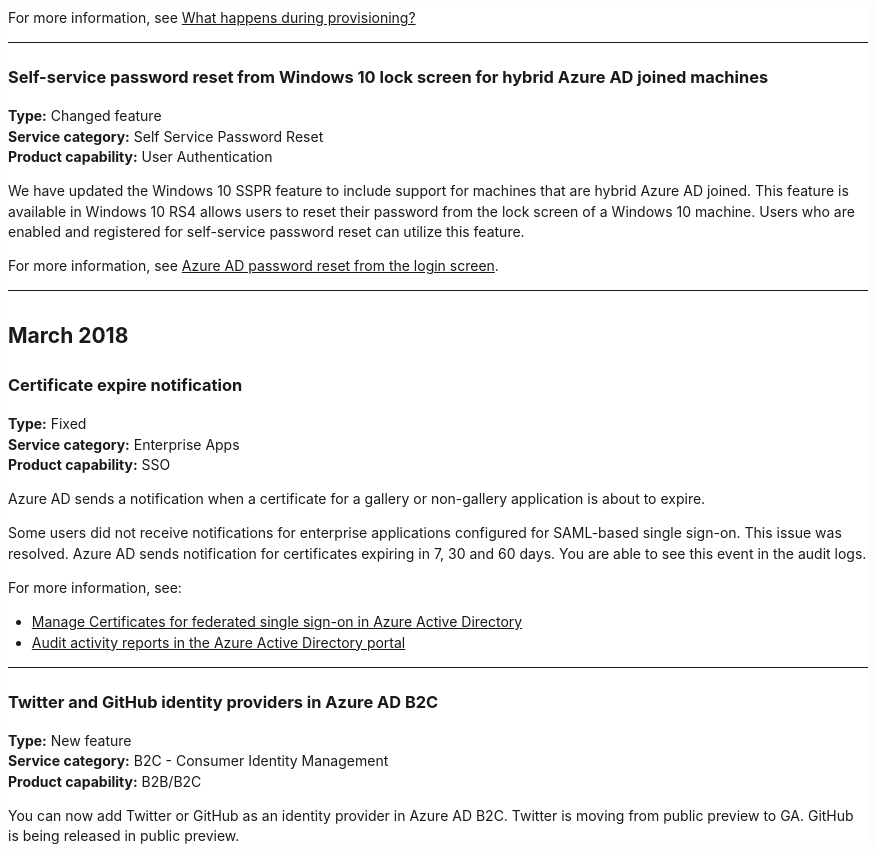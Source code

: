 For more information, see [What happens during provisioning?](https://docs.microsoft.com/azure/active-directory/active-directory-saas-app-provisioning#what-happens-during-provisioning)

---

### Self-service password reset from Windows 10 lock screen for hybrid Azure AD joined machines

**Type:** Changed feature  
**Service category:** Self Service Password Reset  
**Product capability:** User Authentication
 
We have updated the Windows 10 SSPR feature to include support for machines that are hybrid Azure AD joined. This feature is available in Windows 10 RS4 allows users to reset their password from the lock screen of a Windows 10 machine. Users who are enabled and registered for self-service password reset can utilize this feature.

For more information, see [Azure AD password reset from the login screen](https://docs.microsoft.com/azure/active-directory/authentication/tutorial-sspr-windows).
 
---

## March 2018
 
### Certificate expire notification

**Type:** Fixed  
**Service category:** Enterprise Apps  
**Product capability:** SSO
 
Azure AD sends a notification when a certificate for a gallery or non-gallery application is about to expire. 

Some users did not receive notifications for enterprise applications configured for SAML-based single sign-on. This issue was resolved. Azure AD sends notification for certificates expiring in 7, 30 and 60 days. You are able to see this event in the audit logs. 

For more information, see:

- [Manage Certificates for federated single sign-on in Azure Active Directory](https://docs.microsoft.com/azure/active-directory/active-directory-sso-certs)
- [Audit activity reports in the Azure Active Directory portal](https://docs.microsoft.com/azure/active-directory/active-directory-reporting-activity-audit-logs)
 
---
 
### Twitter and GitHub identity providers in Azure AD B2C

**Type:** New feature  
**Service category:** B2C - Consumer Identity Management  
**Product capability:** B2B/B2C
 
You can now add Twitter or GitHub as an identity provider in Azure AD B2C. Twitter is moving from public preview to GA. GitHub is being released in public preview.
